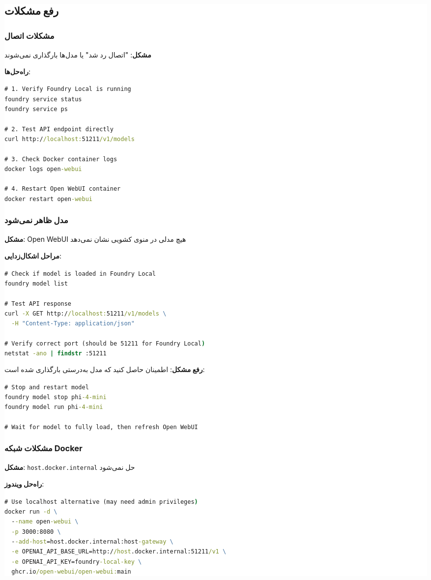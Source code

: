 ## رفع مشکلات

### مشکلات اتصال

**مشکل**: "اتصال رد شد" یا مدل‌ها بارگذاری نمی‌شوند

**راه‌حل‌ها**:
```cmd
# 1. Verify Foundry Local is running
foundry service status
foundry service ps

# 2. Test API endpoint directly
curl http://localhost:51211/v1/models

# 3. Check Docker container logs
docker logs open-webui

# 4. Restart Open WebUI container
docker restart open-webui
```

### مدل ظاهر نمی‌شود

**مشکل**: Open WebUI هیچ مدلی در منوی کشویی نشان نمی‌دهد

**مراحل اشکال‌زدایی**:
```cmd
# Check if model is loaded in Foundry Local
foundry model list

# Test API response
curl -X GET http://localhost:51211/v1/models \
  -H "Content-Type: application/json"

# Verify correct port (should be 51211 for Foundry Local)
netstat -ano | findstr :51211
```

**رفع مشکل**: اطمینان حاصل کنید که مدل به‌درستی بارگذاری شده است:
```cmd
# Stop and restart model
foundry model stop phi-4-mini
foundry model run phi-4-mini

# Wait for model to fully load, then refresh Open WebUI
```

### مشکلات شبکه Docker

**مشکل**: `host.docker.internal` حل نمی‌شود

**راه‌حل ویندوز**:
```cmd
# Use localhost alternative (may need admin privileges)
docker run -d \
  --name open-webui \
  -p 3000:8080 \
  --add-host=host.docker.internal:host-gateway \
  -e OPENAI_API_BASE_URL=http://host.docker.internal:51211/v1 \
  -e OPENAI_API_KEY=foundry-local-key \
  ghcr.io/open-webui/open-webui:main
```
